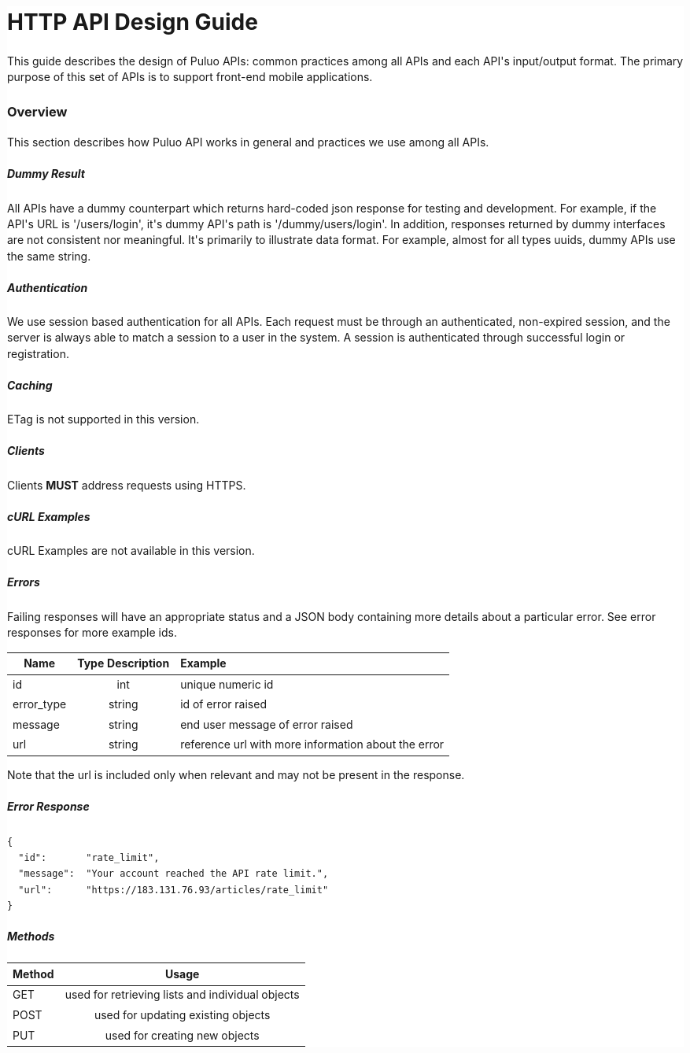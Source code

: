 # HTTP API Design Guide
    
This guide describes the design of Puluo APIs: common practices among all APIs and each API's input/output format. 
The primary purpose of this set of APIs is to support front-end mobile applications. 

### Overview  
This section describes how Puluo API works in general and practices we use among all APIs.

##### Dummy Result
All APIs have a dummy counterpart which returns hard-coded json response for testing and development. For example, if the API's URL is '/users/login', it's dummy API's path is '/dummy/users/login'. In addition, responses returned by dummy interfaces are not consistent nor meaningful. It's primarily to illustrate data format. For example, almost for all types uuids, dummy APIs use the same string.  

##### Authentication  
We use session based authentication for all APIs. 
Each request must be through an authenticated, non-expired session, 
and the server is always able to match a session to a user in the system. 
A session is authenticated through successful login or registration.

##### Caching
ETag is not supported in this version.  
##### Clients 
Clients **MUST** address requests using HTTPS.
##### cURL Examples
cURL Examples are not available in this version.
##### Errors  
Failing responses will have an appropriate status and a JSON body containing more details about a particular error.
See error responses for more example ids.

|Name		| Type	Description	| Example |
| ------------- |:-------------:| :-----|
|id | int | unique numeric id | 1 |
|error_type	    | string 			| id of error raised	| "rate_limit" |
|message	| string			| end user message of error raised	| "Your account reached the API limit. Please wait a few minutes before making new requests" |
|url		| string			| reference url with more information about the error	| https://devcenter.heroku.com/articles/platform-api-reference#rate-limits |

Note that the url is included only when relevant and may not be present in the response.

##### Error Response 
```
{
  "id":       "rate_limit",
  "message":  "Your account reached the API rate limit.",
  "url":      "https://183.131.76.93/articles/rate_limit"
}
```
##### Methods  
|Method|Usage|
| ------------- |:-------------:| 
|GET|used for retrieving lists and individual objects|
|POST|used for updating existing objects|
|PUT|used for creating new objects|
